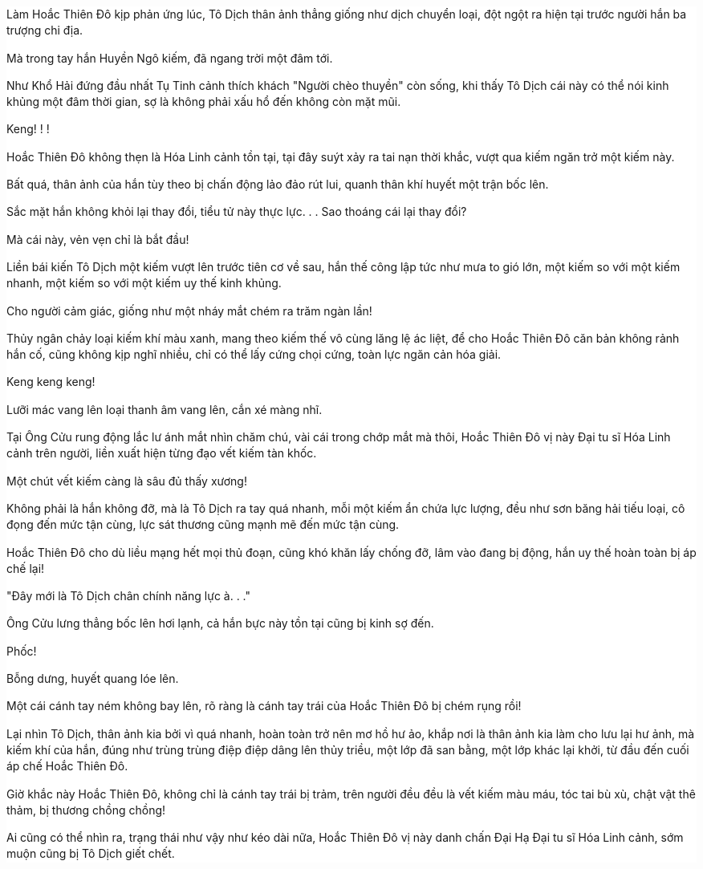 Làm Hoắc Thiên Đô kịp phản ứng lúc, Tô Dịch thân ảnh thẳng giống như dịch chuyển loại, đột ngột ra hiện tại trước người hắn ba trượng chi địa.

Mà trong tay hắn Huyền Ngô kiếm, đã ngang trời một đâm tới.

Như Khổ Hải đứng đầu nhất Tụ Tinh cảnh thích khách "Người chèo thuyền" còn sống, khi thấy Tô Dịch cái này có thể nói kinh khủng một đâm thời gian, sợ là không phải xấu hổ đến không còn mặt mũi.

Keng! ! !

Hoắc Thiên Đô không thẹn là Hóa Linh cảnh tồn tại, tại đây suýt xảy ra tai nạn thời khắc, vượt qua kiếm ngăn trở một kiếm này.

Bất quá, thân ảnh của hắn tùy theo bị chấn động lảo đảo rút lui, quanh thân khí huyết một trận bốc lên.

Sắc mặt hắn không khỏi lại thay đổi, tiểu tử này thực lực. . . Sao thoáng cái lại thay đổi?

Mà cái này, vẻn vẹn chỉ là bắt đầu!

Liền bái kiến Tô Dịch một kiếm vượt lên trước tiên cơ về sau, hắn thế công lập tức như mưa to gió lớn, một kiếm so với một kiếm nhanh, một kiếm so với một kiếm uy thế kinh khủng.

Cho người cảm giác, giống như một nháy mắt chém ra trăm ngàn lần!

Thủy ngân chảy loại kiếm khí màu xanh, mang theo kiếm thế vô cùng lăng lệ ác liệt, để cho Hoắc Thiên Đô căn bản không rảnh hắn cố, cũng không kịp nghĩ nhiều, chỉ có thể lấy cứng chọi cứng, toàn lực ngăn cản hóa giải.

Keng keng keng!

Lưỡi mác vang lên loại thanh âm vang lên, cắn xé màng nhĩ.

Tại Ông Cửu rung động lắc lư ánh mắt nhìn chăm chú, vài cái trong chớp mắt mà thôi, Hoắc Thiên Đô vị này Đại tu sĩ Hóa Linh cảnh trên người, liền xuất hiện từng đạo vết kiếm tàn khốc.

Một chút vết kiếm càng là sâu đủ thấy xương!

Không phải là hắn không đỡ, mà là Tô Dịch ra tay quá nhanh, mỗi một kiếm ẩn chứa lực lượng, đều như sơn băng hải tiếu loại, cô đọng đến mức tận cùng, lực sát thương cũng mạnh mẽ đến mức tận cùng.

Hoắc Thiên Đô cho dù liều mạng hết mọi thủ đoạn, cũng khó khăn lấy chống đỡ, lâm vào đang bị động, hắn uy thế hoàn toàn bị áp chế lại!

"Đây mới là Tô Dịch chân chính năng lực à. . ."

Ông Cửu lưng thẳng bốc lên hơi lạnh, cả hắn bực này tồn tại cũng bị kinh sợ đến.

Phốc!

Bỗng dưng, huyết quang lóe lên.

Một cái cánh tay ném không bay lên, rõ ràng là cánh tay trái của Hoắc Thiên Đô bị chém rụng rồi!

Lại nhìn Tô Dịch, thân ảnh kia bởi vì quá nhanh, hoàn toàn trở nên mơ hồ hư ảo, khắp nơi là thân ảnh kia làm cho lưu lại hư ảnh, mà kiếm khí của hắn, đúng như trùng trùng điệp điệp dâng lên thủy triều, một lớp đã san bằng, một lớp khác lại khởi, từ đầu đến cuối áp chế Hoắc Thiên Đô.

Giờ khắc này Hoắc Thiên Đô, không chỉ là cánh tay trái bị trảm, trên người đều đều là vết kiếm màu máu, tóc tai bù xù, chật vật thê thảm, bị thương chồng chồng!

Ai cũng có thể nhìn ra, trạng thái như vậy như kéo dài nữa, Hoắc Thiên Đô vị này danh chấn Đại Hạ Đại tu sĩ Hóa Linh cảnh, sớm muộn cũng bị Tô Dịch giết chết.
